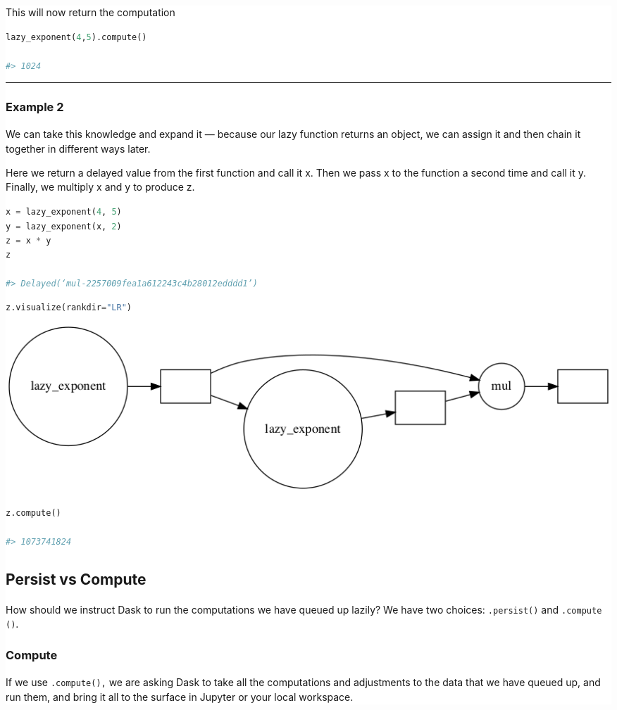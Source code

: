 This will now return the computation
```python
lazy_exponent(4,5).compute()

#> 1024
```

***

### Example 2
We can take this knowledge and expand it — because our lazy function returns an object, we can assign it and then chain it together in different ways later.

Here we return a delayed value from the first function and call it x. Then we pass x to the function a second time and call it y. Finally, we multiply x and y to produce z.

```python
x = lazy_exponent(4, 5)
y = lazy_exponent(x, 2)
z = x * y
z

#> Delayed(‘mul-2257009fea1a612243c4b28012edddd1’)
```

```python
z.visualize(rankdir="LR")
```
<img src="/images/docs/dask_graph.png" alt="Horizontal diagram of task graph for the object z" class="doc-image">


```python
z.compute()

#> 1073741824
```

## Persist vs Compute
How should we instruct Dask to run the computations we have queued up lazily? We have two choices: `.persist()` and `.compute()`.

### Compute
If we use `.compute(),` we are asking Dask to take all the computations and adjustments to the data that we have queued up, and run them, and bring it all to the surface in Jupyter or your local workspace.
